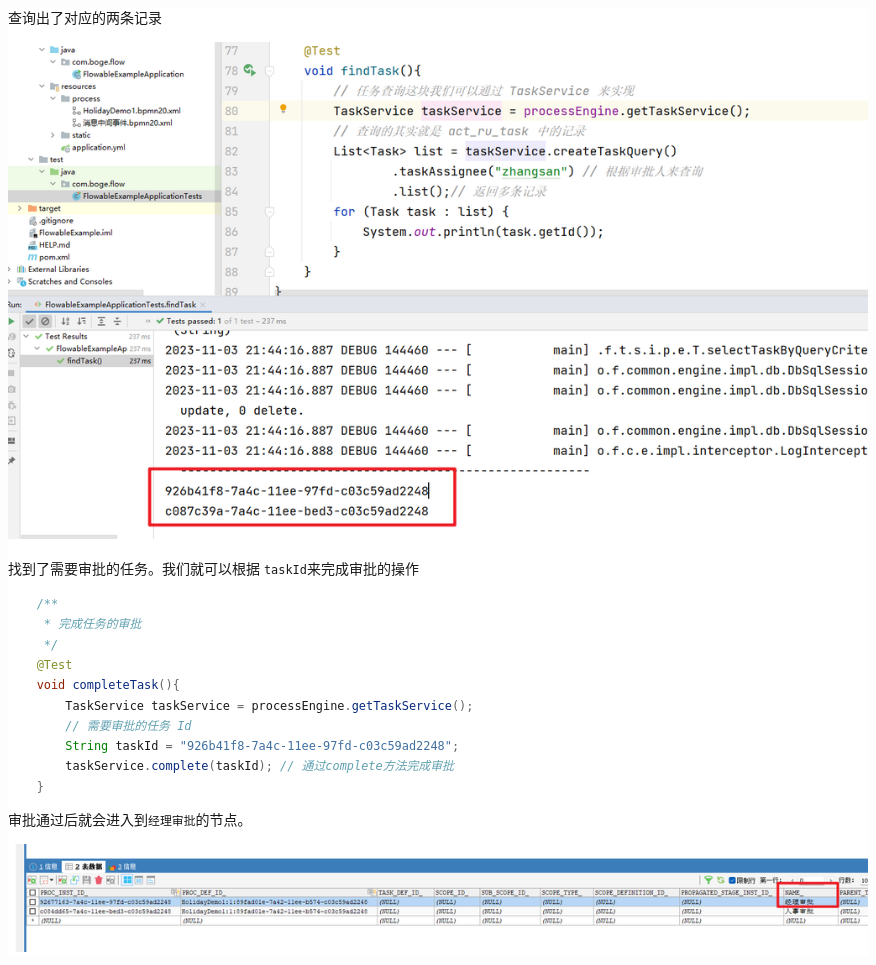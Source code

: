查询出了对应的两条记录

![image-20231103214442516](img/image-20231103214442516.png)

找到了需要审批的任务。我们就可以根据 `taskId`来完成审批的操作

```java
    /**
     * 完成任务的审批
     */
    @Test
    void completeTask(){
        TaskService taskService = processEngine.getTaskService();
        // 需要审批的任务 Id
        String taskId = "926b41f8-7a4c-11ee-97fd-c03c59ad2248";
        taskService.complete(taskId); // 通过complete方法完成审批
    }
```

审批通过后就会进入到`经理审批`的节点。

![image-20231103214703397](img/image-20231103214703397.png)
